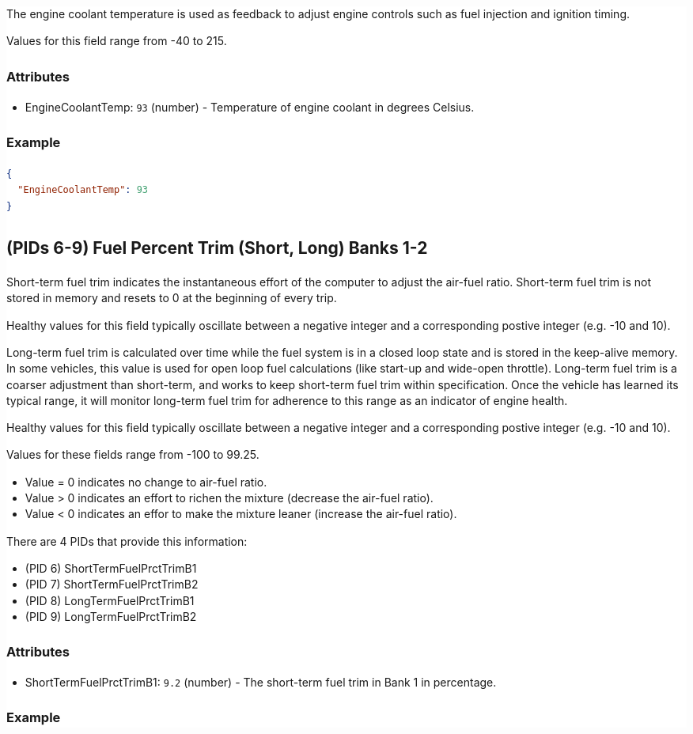 The engine coolant temperature is used as feedback to adjust engine controls such as fuel injection and ignition
timing.

Values for this field range from -40 to 215.

### Attributes

- EngineCoolantTemp: `93` (number) - Temperature of engine coolant in degrees Celsius.

### Example

```json
{
  "EngineCoolantTemp": 93
}
```

## <a name="fuel-percent-trim-sl-b1b2"></a> (PIDs 6-9) Fuel Percent Trim (Short, Long) Banks 1-2

Short-term fuel trim indicates the instantaneous effort of the computer to adjust the air-fuel ratio. Short-term fuel trim is not stored in memory and resets to 0 at the beginning of every trip.

Healthy values for this field typically oscillate between a negative integer and a corresponding postive integer (e.g. -10 and 10).

Long-term fuel trim is calculated over time while the fuel system is in a closed loop state and is stored in the keep-alive memory. In some vehicles, this value is used for open loop fuel calculations (like start-up and wide-open throttle). Long-term fuel trim is a coarser adjustment than short-term, and works to keep short-term fuel trim within specification. Once the vehicle has learned its typical range, it will monitor long-term fuel trim for adherence to this range as an indicator of engine health.

Healthy values for this field typically oscillate between a negative integer and a corresponding postive integer (e.g. -10 and 10).

Values for these fields range from -100 to 99.25.
+ Value = 0 indicates no change to air-fuel ratio.
+ Value > 0 indicates an effort to richen the mixture (decrease the air-fuel ratio).
+ Value < 0 indicates an effor to make the mixture leaner (increase the air-fuel ratio). 

There are 4 PIDs that provide this information:

- (PID 6) ShortTermFuelPrctTrimB1
- (PID 7) ShortTermFuelPrctTrimB2
- (PID 8) LongTermFuelPrctTrimB1
- (PID 9) LongTermFuelPrctTrimB2

### Attributes

- ShortTermFuelPrctTrimB1: `9.2` (number) - The short-term fuel trim in Bank 1 in percentage.

### Example
